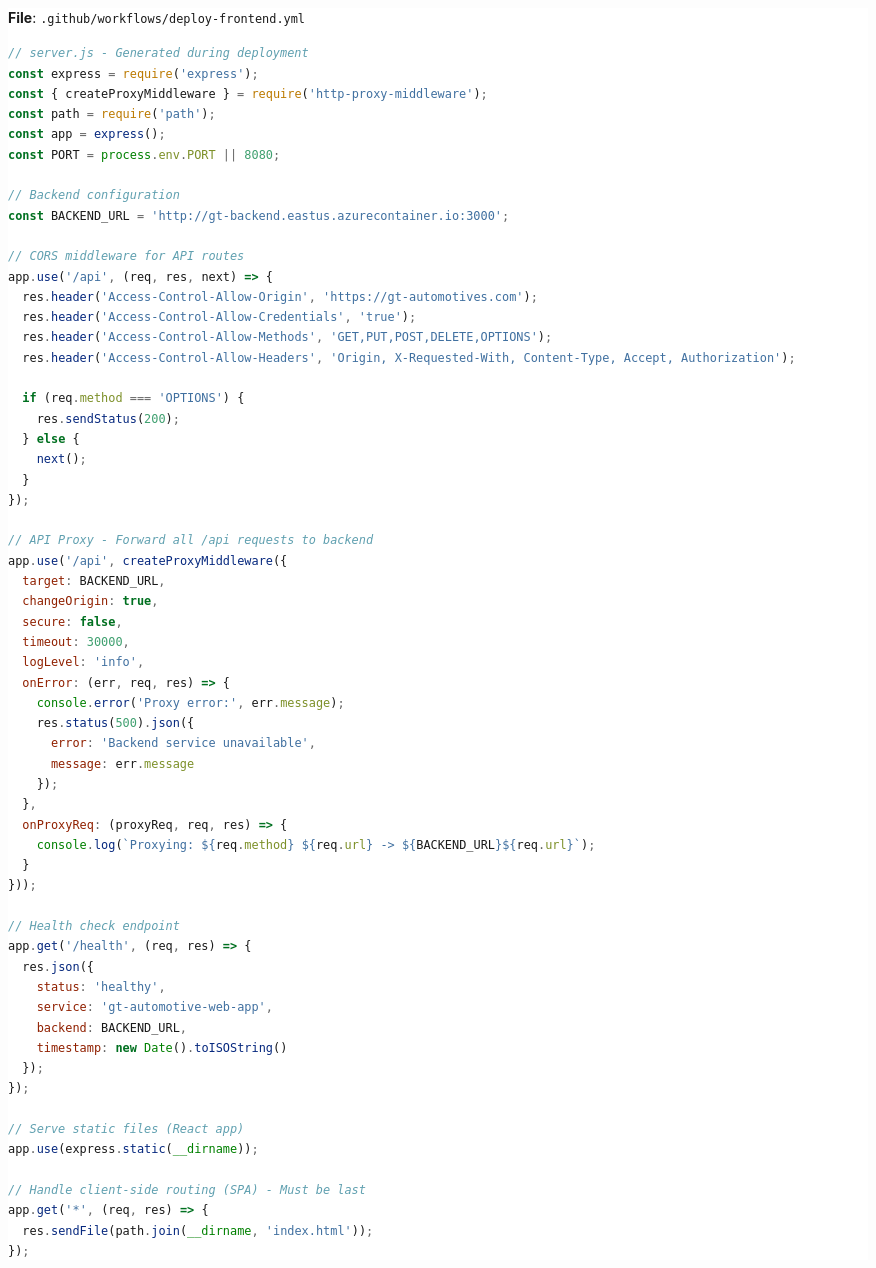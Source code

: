 **File**: `.github/workflows/deploy-frontend.yml`

```javascript
// server.js - Generated during deployment
const express = require('express');
const { createProxyMiddleware } = require('http-proxy-middleware');
const path = require('path');
const app = express();
const PORT = process.env.PORT || 8080;

// Backend configuration
const BACKEND_URL = 'http://gt-backend.eastus.azurecontainer.io:3000';

// CORS middleware for API routes
app.use('/api', (req, res, next) => {
  res.header('Access-Control-Allow-Origin', 'https://gt-automotives.com');
  res.header('Access-Control-Allow-Credentials', 'true');
  res.header('Access-Control-Allow-Methods', 'GET,PUT,POST,DELETE,OPTIONS');
  res.header('Access-Control-Allow-Headers', 'Origin, X-Requested-With, Content-Type, Accept, Authorization');
  
  if (req.method === 'OPTIONS') {
    res.sendStatus(200);
  } else {
    next();
  }
});

// API Proxy - Forward all /api requests to backend
app.use('/api', createProxyMiddleware({
  target: BACKEND_URL,
  changeOrigin: true,
  secure: false,
  timeout: 30000,
  logLevel: 'info',
  onError: (err, req, res) => {
    console.error('Proxy error:', err.message);
    res.status(500).json({ 
      error: 'Backend service unavailable',
      message: err.message 
    });
  },
  onProxyReq: (proxyReq, req, res) => {
    console.log(`Proxying: ${req.method} ${req.url} -> ${BACKEND_URL}${req.url}`);
  }
}));

// Health check endpoint
app.get('/health', (req, res) => {
  res.json({ 
    status: 'healthy', 
    service: 'gt-automotive-web-app',
    backend: BACKEND_URL,
    timestamp: new Date().toISOString()
  });
});

// Serve static files (React app)
app.use(express.static(__dirname));

// Handle client-side routing (SPA) - Must be last
app.get('*', (req, res) => {
  res.sendFile(path.join(__dirname, 'index.html'));
});
```